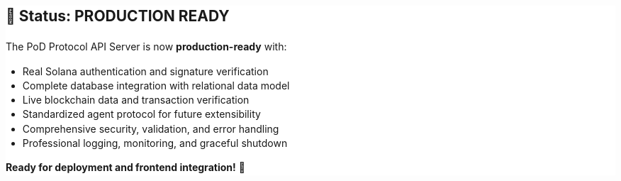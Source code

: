 
## 🎉 Status: PRODUCTION READY

The PoD Protocol API Server is now **production-ready** with:
- Real Solana authentication and signature verification
- Complete database integration with relational data model  
- Live blockchain data and transaction verification
- Standardized agent protocol for future extensibility
- Comprehensive security, validation, and error handling
- Professional logging, monitoring, and graceful shutdown

**Ready for deployment and frontend integration!** 🚀 